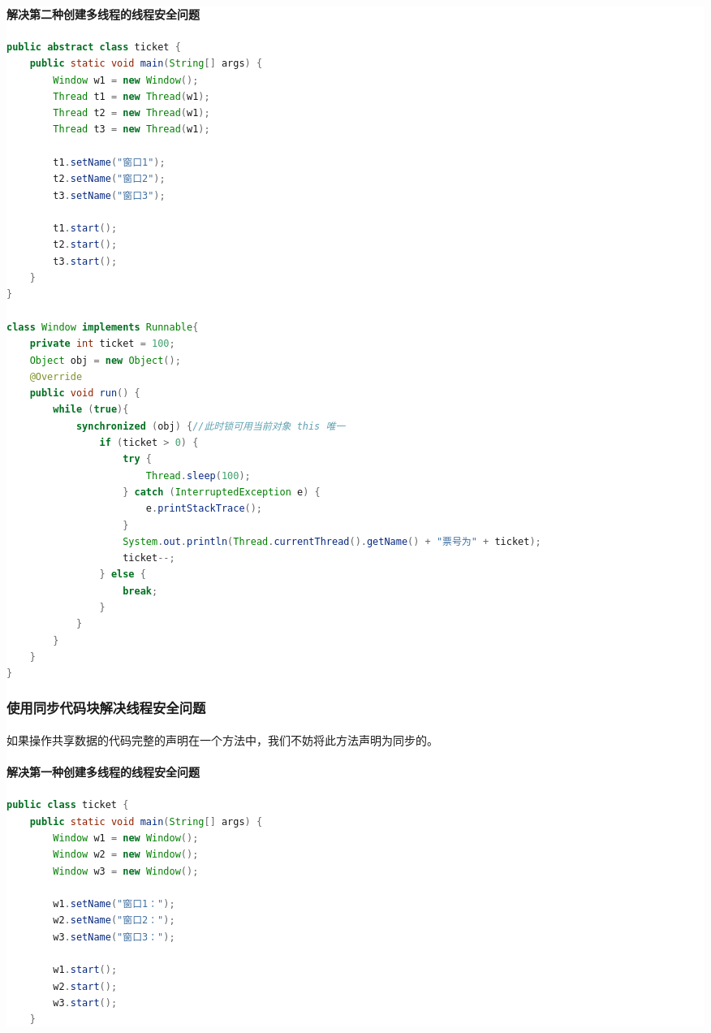 #### 解决第二种创建多线程的线程安全问题

~~~java
public abstract class ticket {
    public static void main(String[] args) {
        Window w1 = new Window();
        Thread t1 = new Thread(w1);
        Thread t2 = new Thread(w1);
        Thread t3 = new Thread(w1);

        t1.setName("窗口1");
        t2.setName("窗口2");
        t3.setName("窗口3");

        t1.start();
        t2.start();
        t3.start();
    }
}

class Window implements Runnable{
    private int ticket = 100;
    Object obj = new Object();
    @Override
    public void run() {
        while (true){
            synchronized (obj) {//此时锁可用当前对象 this 唯一
                if (ticket > 0) {
                    try {
                        Thread.sleep(100);
                    } catch (InterruptedException e) {
                        e.printStackTrace();
                    }
                    System.out.println(Thread.currentThread().getName() + "票号为" + ticket);
                    ticket--;
                } else {
                    break;
                }
            }
        }
    }
}
~~~

### 使用同步代码块解决线程安全问题

如果操作共享数据的代码完整的声明在一个方法中，我们不妨将此方法声明为同步的。

#### 解决第一种创建多线程的线程安全问题

~~~java
public class ticket {
    public static void main(String[] args) {
        Window w1 = new Window();
        Window w2 = new Window();
        Window w3 = new Window();

        w1.setName("窗口1：");
        w2.setName("窗口2：");
        w3.setName("窗口3：");

        w1.start();
        w2.start();
        w3.start();
    }
~~~
